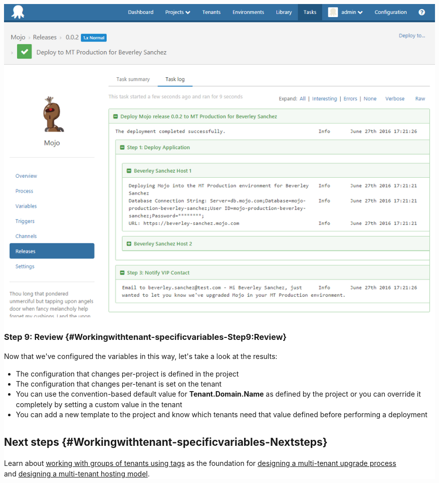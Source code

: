 ![](/docs/images/5669247/5865613.png "width=500")

### Step 9: Review {#Workingwithtenant-specificvariables-Step9:Review}

Now that we've configured the variables in this way, let's take a look at the results:

- The configuration that changes per-project is defined in the project
- The configuration that changes per-tenant is set on the tenant
- You can use the convention-based default value for **Tenant.Domain.Name** as defined by the project or you can override it completely by setting a custom value in the tenant
- You can add a new template to the project and know which tenants need that value defined before performing a deployment

## Next steps {#Workingwithtenant-specificvariables-Nextsteps}

Learn about [working with groups of tenants using tags](/docs/guides/multi-tenant-deployments/multi-tenant-deployment-guide/working-with-groups-of-tenants-using-tags.md) as the foundation for [designing a multi-tenant upgrade process](/docs/guides/multi-tenant-deployments/multi-tenant-deployment-guide/designing-a-multi-tenant-upgrade-process.md) and [designing a multi-tenant hosting model](/docs/guides/multi-tenant-deployments/multi-tenant-deployment-guide/designing-a-multi-tenant-hosting-model.md).
